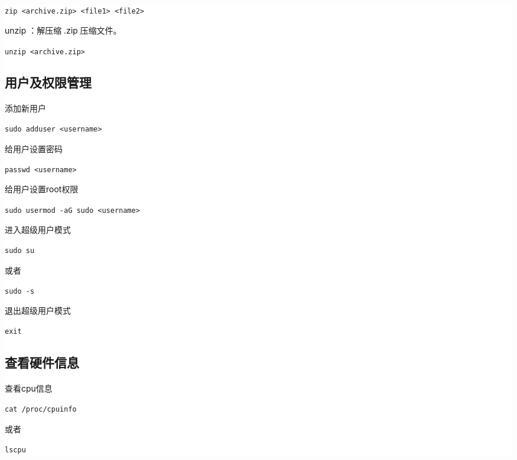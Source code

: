 ```
zip <archive.zip> <file1> <file2>
```

unzip ：解压缩 .zip 压缩文件。

```
unzip <archive.zip>
```

## 用户及权限管理

添加新用户

```
sudo adduser <username>
```

给用户设置密码

```
passwd <username>
```

给用户设置root权限

```
sudo usermod -aG sudo <username>
```

进入超级用户模式

```
sudo su
```

或者

```
sudo -s
```

退出超级用户模式

```
exit
```

## 查看硬件信息

查看cpu信息

```
cat /proc/cpuinfo
```

或者

```
lscpu
```
